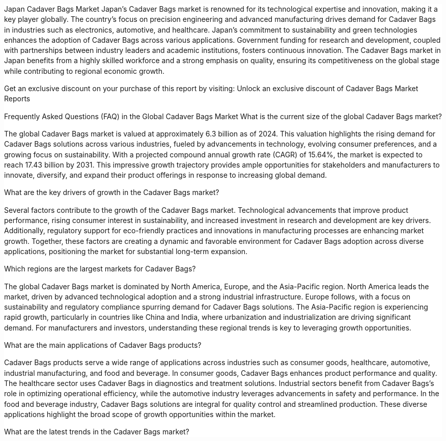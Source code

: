 Japan Cadaver Bags Market
Japan’s Cadaver Bags market is renowned for its technological expertise and innovation, making it a key player globally. The country’s focus on precision engineering and advanced manufacturing drives demand for Cadaver Bags in industries such as electronics, automotive, and healthcare. Japan’s commitment to sustainability and green technologies enhances the adoption of Cadaver Bags across various applications. Government funding for research and development, coupled with partnerships between industry leaders and academic institutions, fosters continuous innovation. The Cadaver Bags market in Japan benefits from a highly skilled workforce and a strong emphasis on quality, ensuring its competitiveness on the global stage while contributing to regional economic growth.

Get an exclusive discount on your purchase of this report by visiting: Unlock an exclusive discount of Cadaver Bags Market Reports 

Frequently Asked Questions (FAQ) in the Global Cadaver Bags Market
What is the current size of the global Cadaver Bags market?

The global Cadaver Bags market is valued at approximately 6.3 billion as of 2024. This valuation highlights the rising demand for Cadaver Bags solutions across various industries, fueled by advancements in technology, evolving consumer preferences, and a growing focus on sustainability. With a projected compound annual growth rate (CAGR) of 15.64%, the market is expected to reach 17.43 billion by 2031. This impressive growth trajectory provides ample opportunities for stakeholders and manufacturers to innovate, diversify, and expand their product offerings in response to increasing global demand.

What are the key drivers of growth in the Cadaver Bags market?

Several factors contribute to the growth of the Cadaver Bags market. Technological advancements that improve product performance, rising consumer interest in sustainability, and increased investment in research and development are key drivers. Additionally, regulatory support for eco-friendly practices and innovations in manufacturing processes are enhancing market growth. Together, these factors are creating a dynamic and favorable environment for Cadaver Bags adoption across diverse applications, positioning the market for substantial long-term expansion.

Which regions are the largest markets for Cadaver Bags?

The global Cadaver Bags market is dominated by North America, Europe, and the Asia-Pacific region. North America leads the market, driven by advanced technological adoption and a strong industrial infrastructure. Europe follows, with a focus on sustainability and regulatory compliance spurring demand for Cadaver Bags solutions. The Asia-Pacific region is experiencing rapid growth, particularly in countries like China and India, where urbanization and industrialization are driving significant demand. For manufacturers and investors, understanding these regional trends is key to leveraging growth opportunities.

What are the main applications of Cadaver Bags products?

Cadaver Bags products serve a wide range of applications across industries such as consumer goods, healthcare, automotive, industrial manufacturing, and food and beverage. In consumer goods, Cadaver Bags enhances product performance and quality. The healthcare sector uses Cadaver Bags in diagnostics and treatment solutions. Industrial sectors benefit from Cadaver Bags’s role in optimizing operational efficiency, while the automotive industry leverages advancements in safety and performance. In the food and beverage industry, Cadaver Bags solutions are integral for quality control and streamlined production. These diverse applications highlight the broad scope of growth opportunities within the market.

What are the latest trends in the Cadaver Bags market?
